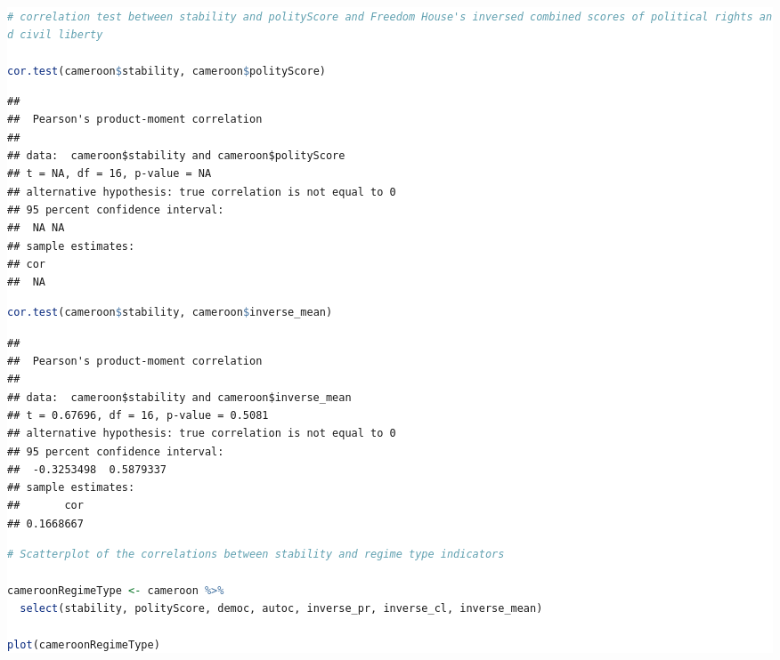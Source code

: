 


```r
# correlation test between stability and polityScore and Freedom House's inversed combined scores of political rights and civil liberty

cor.test(cameroon$stability, cameroon$polityScore)
```

```
## 
## 	Pearson's product-moment correlation
## 
## data:  cameroon$stability and cameroon$polityScore
## t = NA, df = 16, p-value = NA
## alternative hypothesis: true correlation is not equal to 0
## 95 percent confidence interval:
##  NA NA
## sample estimates:
## cor 
##  NA
```

```r
cor.test(cameroon$stability, cameroon$inverse_mean)
```

```
## 
## 	Pearson's product-moment correlation
## 
## data:  cameroon$stability and cameroon$inverse_mean
## t = 0.67696, df = 16, p-value = 0.5081
## alternative hypothesis: true correlation is not equal to 0
## 95 percent confidence interval:
##  -0.3253498  0.5879337
## sample estimates:
##       cor 
## 0.1668667
```





```r
# Scatterplot of the correlations between stability and regime type indicators

cameroonRegimeType <- cameroon %>%
  select(stability, polityScore, democ, autoc, inverse_pr, inverse_cl, inverse_mean)

plot(cameroonRegimeType)
```
